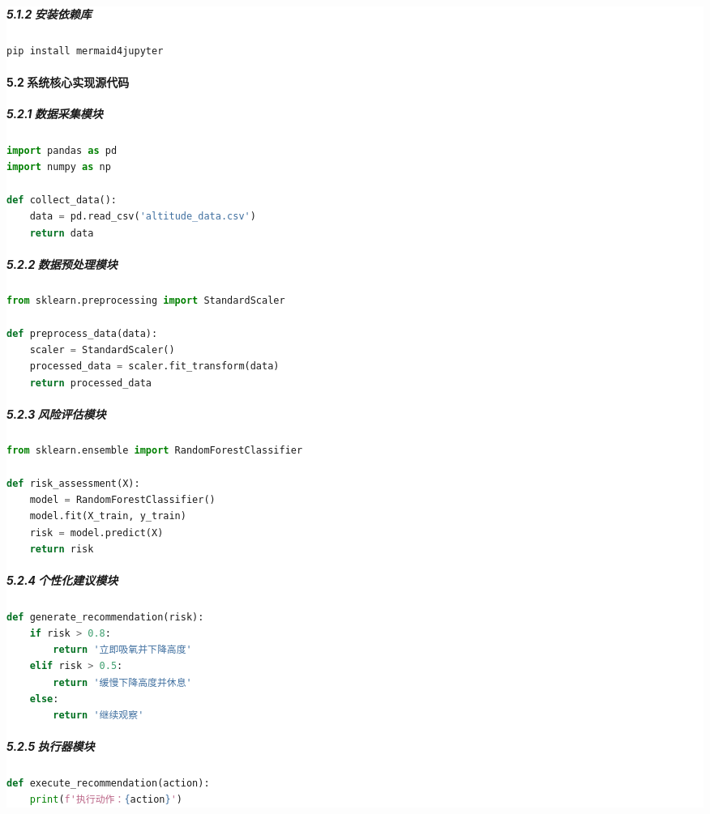 ##### 5.1.2 安装依赖库
```bash
pip install mermaid4jupyter
```

#### 5.2 系统核心实现源代码

##### 5.2.1 数据采集模块
```python
import pandas as pd
import numpy as np

def collect_data():
    data = pd.read_csv('altitude_data.csv')
    return data
```

##### 5.2.2 数据预处理模块
```python
from sklearn.preprocessing import StandardScaler

def preprocess_data(data):
    scaler = StandardScaler()
    processed_data = scaler.fit_transform(data)
    return processed_data
```

##### 5.2.3 风险评估模块
```python
from sklearn.ensemble import RandomForestClassifier

def risk_assessment(X):
    model = RandomForestClassifier()
    model.fit(X_train, y_train)
    risk = model.predict(X)
    return risk
```

##### 5.2.4 个性化建议模块
```python
def generate_recommendation(risk):
    if risk > 0.8:
        return '立即吸氧并下降高度'
    elif risk > 0.5:
        return '缓慢下降高度并休息'
    else:
        return '继续观察'
```

##### 5.2.5 执行器模块
```python
def execute_recommendation(action):
    print(f'执行动作：{action}')
```
